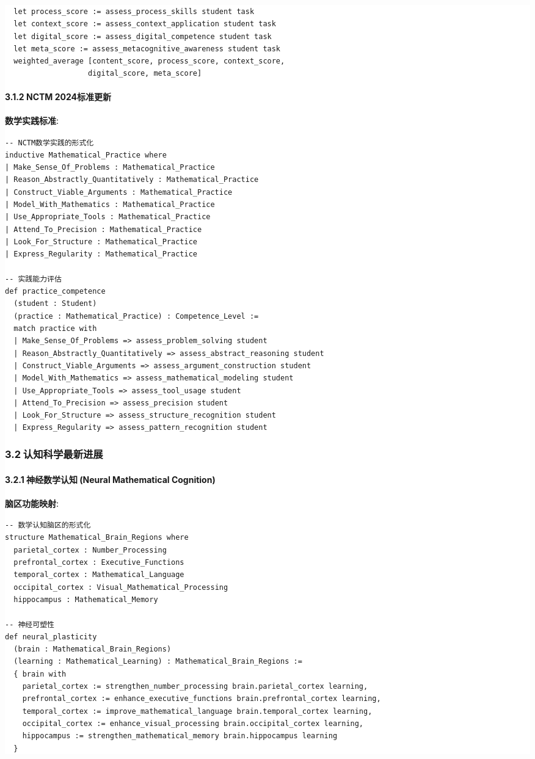 ```lean
  let process_score := assess_process_skills student task
  let context_score := assess_context_application student task
  let digital_score := assess_digital_competence student task
  let meta_score := assess_metacognitive_awareness student task
  weighted_average [content_score, process_score, context_score, 
                   digital_score, meta_score]
```

#### 3.1.2 NCTM 2024标准更新

**数学实践标准**:

```lean
-- NCTM数学实践的形式化
inductive Mathematical_Practice where
| Make_Sense_Of_Problems : Mathematical_Practice
| Reason_Abstractly_Quantitatively : Mathematical_Practice
| Construct_Viable_Arguments : Mathematical_Practice
| Model_With_Mathematics : Mathematical_Practice
| Use_Appropriate_Tools : Mathematical_Practice
| Attend_To_Precision : Mathematical_Practice
| Look_For_Structure : Mathematical_Practice
| Express_Regularity : Mathematical_Practice

-- 实践能力评估
def practice_competence 
  (student : Student) 
  (practice : Mathematical_Practice) : Competence_Level :=
  match practice with
  | Make_Sense_Of_Problems => assess_problem_solving student
  | Reason_Abstractly_Quantitatively => assess_abstract_reasoning student
  | Construct_Viable_Arguments => assess_argument_construction student
  | Model_With_Mathematics => assess_mathematical_modeling student
  | Use_Appropriate_Tools => assess_tool_usage student
  | Attend_To_Precision => assess_precision student
  | Look_For_Structure => assess_structure_recognition student
  | Express_Regularity => assess_pattern_recognition student
```

### 3.2 认知科学最新进展

#### 3.2.1 神经数学认知 (Neural Mathematical Cognition)

**脑区功能映射**:

```lean
-- 数学认知脑区的形式化
structure Mathematical_Brain_Regions where
  parietal_cortex : Number_Processing
  prefrontal_cortex : Executive_Functions
  temporal_cortex : Mathematical_Language
  occipital_cortex : Visual_Mathematical_Processing
  hippocampus : Mathematical_Memory

-- 神经可塑性
def neural_plasticity 
  (brain : Mathematical_Brain_Regions) 
  (learning : Mathematical_Learning) : Mathematical_Brain_Regions :=
  { brain with 
    parietal_cortex := strengthen_number_processing brain.parietal_cortex learning,
    prefrontal_cortex := enhance_executive_functions brain.prefrontal_cortex learning,
    temporal_cortex := improve_mathematical_language brain.temporal_cortex learning,
    occipital_cortex := enhance_visual_processing brain.occipital_cortex learning,
    hippocampus := strengthen_mathematical_memory brain.hippocampus learning
  }
```